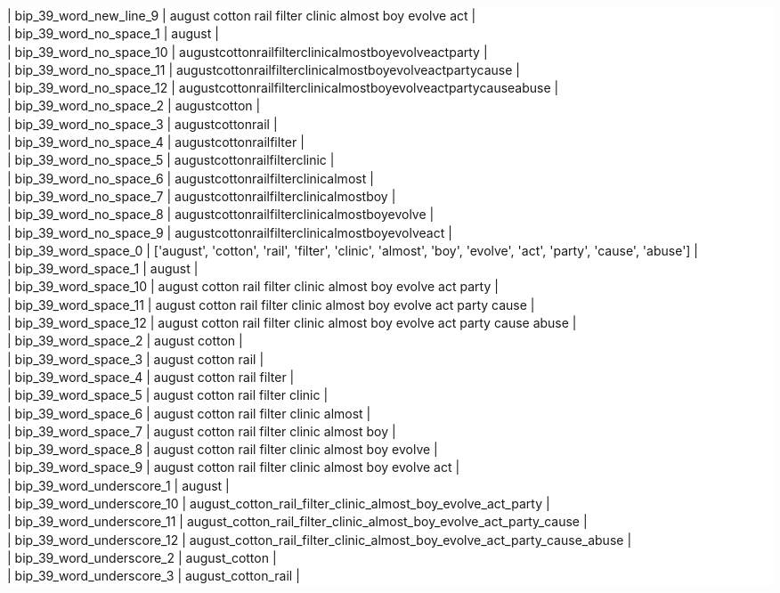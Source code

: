 | bip_39_word_new_line_9 | august
cotton
rail
filter
clinic
almost
boy
evolve
act |  
| bip_39_word_no_space_1 | august |  
| bip_39_word_no_space_10 | augustcottonrailfilterclinicalmostboyevolveactparty |  
| bip_39_word_no_space_11 | augustcottonrailfilterclinicalmostboyevolveactpartycause |  
| bip_39_word_no_space_12 | augustcottonrailfilterclinicalmostboyevolveactpartycauseabuse |  
| bip_39_word_no_space_2 | augustcotton |  
| bip_39_word_no_space_3 | augustcottonrail |  
| bip_39_word_no_space_4 | augustcottonrailfilter |  
| bip_39_word_no_space_5 | augustcottonrailfilterclinic |  
| bip_39_word_no_space_6 | augustcottonrailfilterclinicalmost |  
| bip_39_word_no_space_7 | augustcottonrailfilterclinicalmostboy |  
| bip_39_word_no_space_8 | augustcottonrailfilterclinicalmostboyevolve |  
| bip_39_word_no_space_9 | augustcottonrailfilterclinicalmostboyevolveact |  
| bip_39_word_space_0 | ['august', 'cotton', 'rail', 'filter', 'clinic', 'almost', 'boy', 'evolve', 'act', 'party', 'cause', 'abuse'] |  
| bip_39_word_space_1 | august |  
| bip_39_word_space_10 | august cotton rail filter clinic almost boy evolve act party |  
| bip_39_word_space_11 | august cotton rail filter clinic almost boy evolve act party cause |  
| bip_39_word_space_12 | august cotton rail filter clinic almost boy evolve act party cause abuse |  
| bip_39_word_space_2 | august cotton |  
| bip_39_word_space_3 | august cotton rail |  
| bip_39_word_space_4 | august cotton rail filter |  
| bip_39_word_space_5 | august cotton rail filter clinic |  
| bip_39_word_space_6 | august cotton rail filter clinic almost |  
| bip_39_word_space_7 | august cotton rail filter clinic almost boy |  
| bip_39_word_space_8 | august cotton rail filter clinic almost boy evolve |  
| bip_39_word_space_9 | august cotton rail filter clinic almost boy evolve act |  
| bip_39_word_underscore_1 | august |  
| bip_39_word_underscore_10 | august_cotton_rail_filter_clinic_almost_boy_evolve_act_party |  
| bip_39_word_underscore_11 | august_cotton_rail_filter_clinic_almost_boy_evolve_act_party_cause |  
| bip_39_word_underscore_12 | august_cotton_rail_filter_clinic_almost_boy_evolve_act_party_cause_abuse |  
| bip_39_word_underscore_2 | august_cotton |  
| bip_39_word_underscore_3 | august_cotton_rail |  